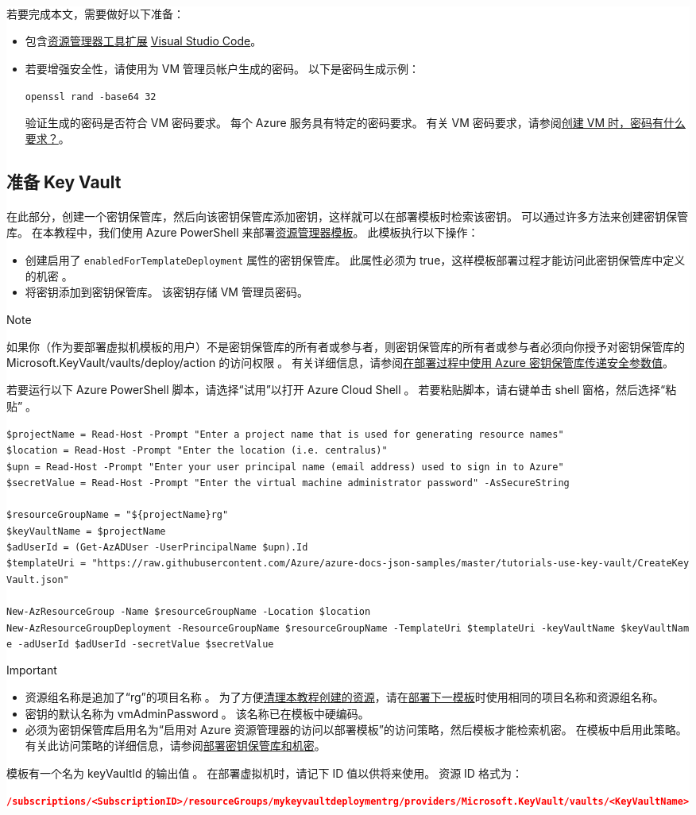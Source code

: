 若要完成本文，需要做好以下准备：

* 包含[资源管理器工具扩展](./resource-manager-quickstart-create-templates-use-visual-studio-code.md#prerequisites) [Visual Studio Code](https://code.visualstudio.com/)。
* 若要增强安全性，请使用为 VM 管理员帐户生成的密码。 以下是密码生成示例：

    ```azurecli-interactive
    openssl rand -base64 32
    ```
    验证生成的密码是否符合 VM 密码要求。 每个 Azure 服务具有特定的密码要求。 有关 VM 密码要求，请参阅[创建 VM 时，密码有什么要求？](../virtual-machines/windows/faq.md#what-are-the-password-requirements-when-creating-a-vm)。

## <a name="prepare-a-key-vault"></a>准备 Key Vault

在此部分，创建一个密钥保管库，然后向该密钥保管库添加密钥，这样就可以在部署模板时检索该密钥。 可以通过许多方法来创建密钥保管库。 在本教程中，我们使用 Azure PowerShell 来部署[资源管理器模板](https://raw.githubusercontent.com/Azure/azure-docs-json-samples/master/tutorials-use-key-vault/CreateKeyVault.json)。 此模板执行以下操作：

* 创建启用了 `enabledForTemplateDeployment` 属性的密钥保管库。 此属性必须为 true，这样模板部署过程才能访问此密钥保管库中定义的机密  。
* 将密钥添加到密钥保管库。 该密钥存储 VM 管理员密码。

> [!NOTE]
> 如果你（作为要部署虚拟机模板的用户）不是密钥保管库的所有者或参与者，则密钥保管库的所有者或参与者必须向你授予对密钥保管库的 Microsoft.KeyVault/vaults/deploy/action 的访问权限  。 有关详细信息，请参阅[在部署过程中使用 Azure 密钥保管库传递安全参数值](./resource-manager-keyvault-parameter.md)。

若要运行以下 Azure PowerShell 脚本，请选择“试用”以打开 Azure Cloud Shell  。 若要粘贴脚本，请右键单击 shell 窗格，然后选择“粘贴”  。

```azurepowershell-interactive
$projectName = Read-Host -Prompt "Enter a project name that is used for generating resource names"
$location = Read-Host -Prompt "Enter the location (i.e. centralus)"
$upn = Read-Host -Prompt "Enter your user principal name (email address) used to sign in to Azure"
$secretValue = Read-Host -Prompt "Enter the virtual machine administrator password" -AsSecureString

$resourceGroupName = "${projectName}rg"
$keyVaultName = $projectName
$adUserId = (Get-AzADUser -UserPrincipalName $upn).Id
$templateUri = "https://raw.githubusercontent.com/Azure/azure-docs-json-samples/master/tutorials-use-key-vault/CreateKeyVault.json"

New-AzResourceGroup -Name $resourceGroupName -Location $location
New-AzResourceGroupDeployment -ResourceGroupName $resourceGroupName -TemplateUri $templateUri -keyVaultName $keyVaultName -adUserId $adUserId -secretValue $secretValue
```

> [!IMPORTANT]
> * 资源组名称是追加了“rg”的项目名称  。 为了方便[清理本教程创建的资源](#clean-up-resources)，请在[部署下一模板](#deploy-the-template)时使用相同的项目名称和资源组名称。
> * 密钥的默认名称为 vmAdminPassword  。 该名称已在模板中硬编码。
> * 必须为密钥保管库启用名为“启用对 Azure 资源管理器的访问以部署模板”的访问策略，然后模板才能检索机密。 在模板中启用此策略。 有关此访问策略的详细信息，请参阅[部署密钥保管库和机密](./resource-manager-keyvault-parameter.md#deploy-key-vaults-and-secrets)。

模板有一个名为 keyVaultId 的输出值  。 在部署虚拟机时，请记下 ID 值以供将来使用。 资源 ID 格式为：

```json
/subscriptions/<SubscriptionID>/resourceGroups/mykeyvaultdeploymentrg/providers/Microsoft.KeyVault/vaults/<KeyVaultName>
```

